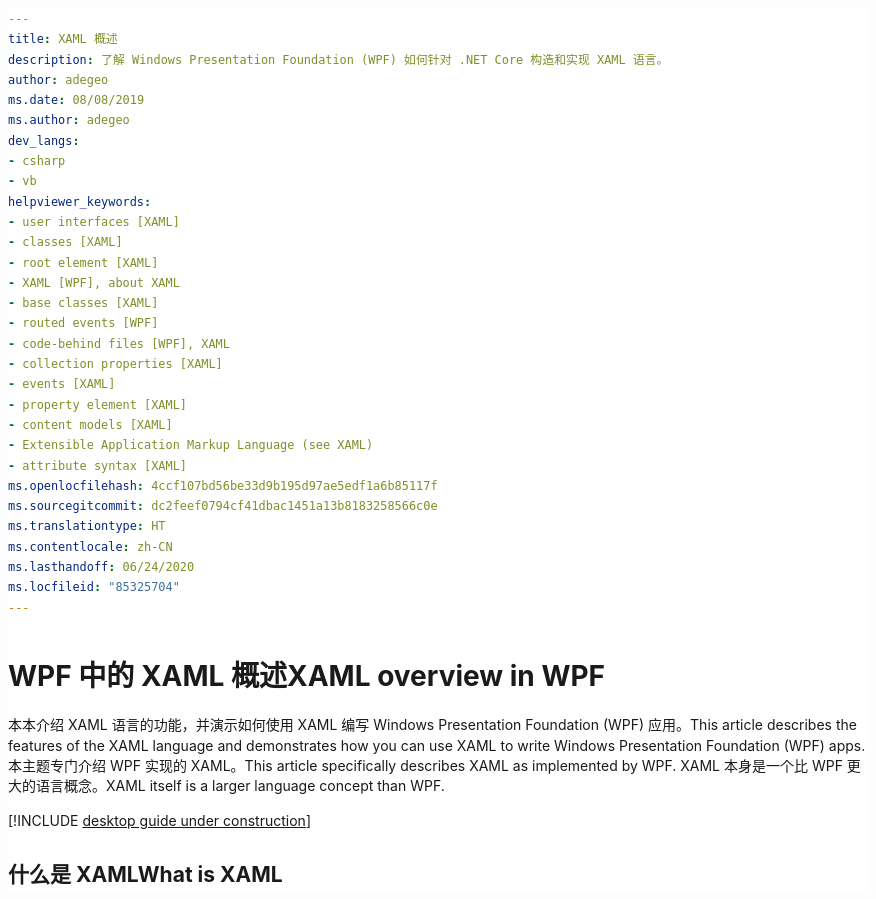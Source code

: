 ```yaml
---
title: XAML 概述
description: 了解 Windows Presentation Foundation (WPF) 如何针对 .NET Core 构造和实现 XAML 语言。
author: adegeo
ms.date: 08/08/2019
ms.author: adegeo
dev_langs:
- csharp
- vb
helpviewer_keywords:
- user interfaces [XAML]
- classes [XAML]
- root element [XAML]
- XAML [WPF], about XAML
- base classes [XAML]
- routed events [WPF]
- code-behind files [WPF], XAML
- collection properties [XAML]
- events [XAML]
- property element [XAML]
- content models [XAML]
- Extensible Application Markup Language (see XAML)
- attribute syntax [XAML]
ms.openlocfilehash: 4ccf107bd56be33d9b195d97ae5edf1a6b85117f
ms.sourcegitcommit: dc2feef0794cf41dbac1451a13b8183258566c0e
ms.translationtype: HT
ms.contentlocale: zh-CN
ms.lasthandoff: 06/24/2020
ms.locfileid: "85325704"
---
```

# <a name="xaml-overview-in-wpf"></a><span data-ttu-id="95303-103">WPF 中的 XAML 概述</span><span class="sxs-lookup"><span data-stu-id="95303-103">XAML overview in WPF</span></span>

<span data-ttu-id="95303-104">本本介绍 XAML 语言的功能，并演示如何使用 XAML 编写 Windows Presentation Foundation (WPF) 应用。</span><span class="sxs-lookup"><span data-stu-id="95303-104">This article describes the features of the XAML language and demonstrates how you can use XAML to write Windows Presentation Foundation (WPF) apps.</span></span> <span data-ttu-id="95303-105">本主题专门介绍 WPF 实现的 XAML。</span><span class="sxs-lookup"><span data-stu-id="95303-105">This article specifically describes XAML as implemented by WPF.</span></span> <span data-ttu-id="95303-106">XAML 本身是一个比 WPF 更大的语言概念。</span><span class="sxs-lookup"><span data-stu-id="95303-106">XAML itself is a larger language concept than WPF.</span></span>

[!INCLUDE [desktop guide under construction](../../../includes/desktop-guide-preview-note.md)]

## <a name="what-is-xaml"></a><span data-ttu-id="95303-107">什么是 XAML</span><span class="sxs-lookup"><span data-stu-id="95303-107">What is XAML</span></span>
